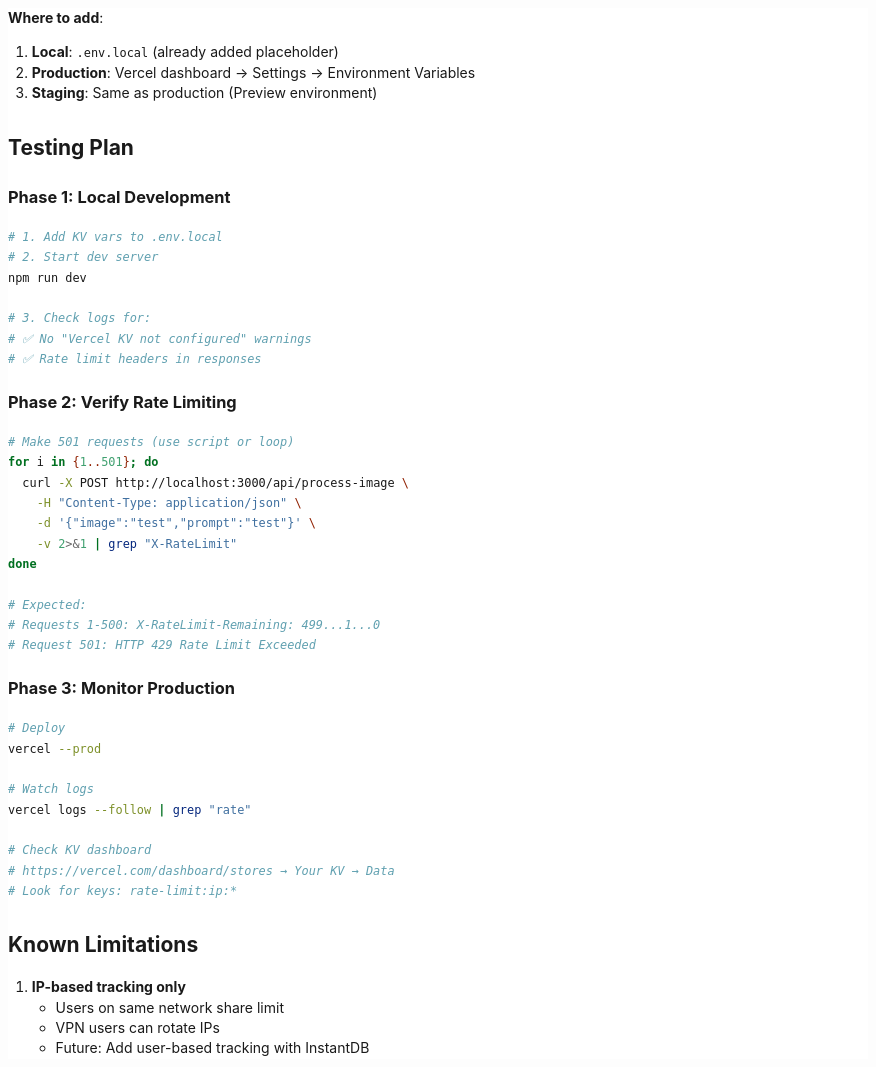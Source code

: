 **Where to add**:
1. **Local**: `.env.local` (already added placeholder)
2. **Production**: Vercel dashboard → Settings → Environment Variables
3. **Staging**: Same as production (Preview environment)

## Testing Plan

### Phase 1: Local Development
```bash
# 1. Add KV vars to .env.local
# 2. Start dev server
npm run dev

# 3. Check logs for:
# ✅ No "Vercel KV not configured" warnings
# ✅ Rate limit headers in responses
```

### Phase 2: Verify Rate Limiting
```bash
# Make 501 requests (use script or loop)
for i in {1..501}; do
  curl -X POST http://localhost:3000/api/process-image \
    -H "Content-Type: application/json" \
    -d '{"image":"test","prompt":"test"}' \
    -v 2>&1 | grep "X-RateLimit"
done

# Expected:
# Requests 1-500: X-RateLimit-Remaining: 499...1...0
# Request 501: HTTP 429 Rate Limit Exceeded
```

### Phase 3: Monitor Production
```bash
# Deploy
vercel --prod

# Watch logs
vercel logs --follow | grep "rate"

# Check KV dashboard
# https://vercel.com/dashboard/stores → Your KV → Data
# Look for keys: rate-limit:ip:*
```

## Known Limitations

1. **IP-based tracking only**
   - Users on same network share limit
   - VPN users can rotate IPs
   - Future: Add user-based tracking with InstantDB
